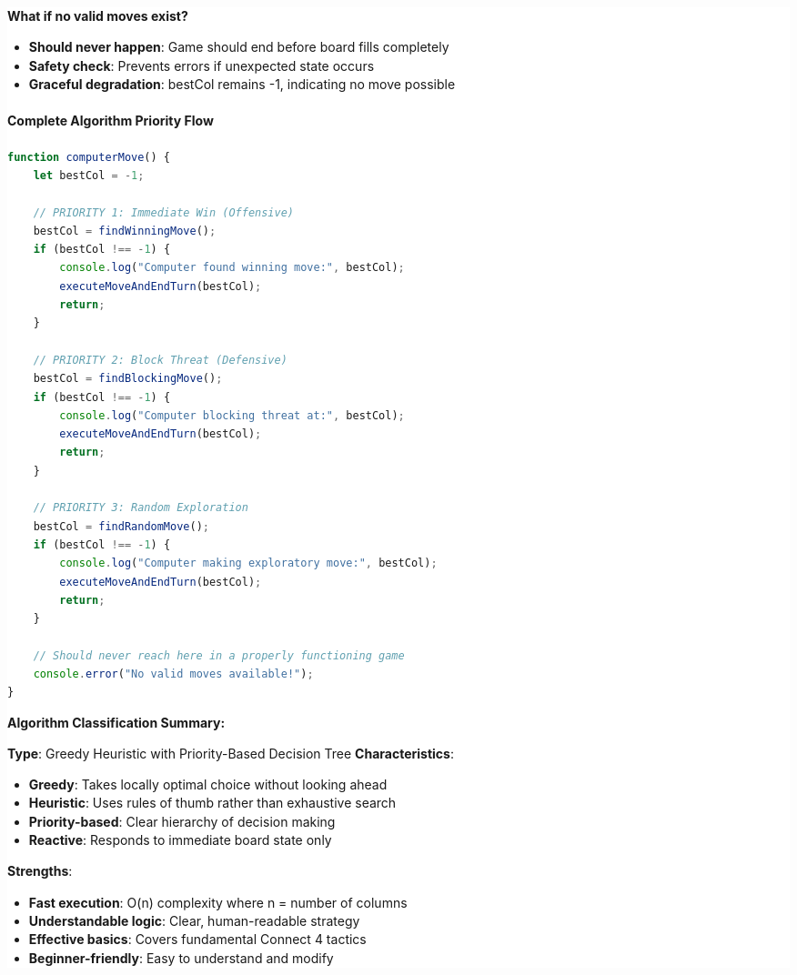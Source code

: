 **What if no valid moves exist?**
- **Should never happen**: Game should end before board fills completely
- **Safety check**: Prevents errors if unexpected state occurs
- **Graceful degradation**: bestCol remains -1, indicating no move possible

#### **Complete Algorithm Priority Flow**

```javascript
function computerMove() {
    let bestCol = -1;
    
    // PRIORITY 1: Immediate Win (Offensive)
    bestCol = findWinningMove();
    if (bestCol !== -1) {
        console.log("Computer found winning move:", bestCol);
        executeMoveAndEndTurn(bestCol);
        return;
    }
    
    // PRIORITY 2: Block Threat (Defensive)  
    bestCol = findBlockingMove();
    if (bestCol !== -1) {
        console.log("Computer blocking threat at:", bestCol);
        executeMoveAndEndTurn(bestCol);
        return;
    }
    
    // PRIORITY 3: Random Exploration
    bestCol = findRandomMove();
    if (bestCol !== -1) {
        console.log("Computer making exploratory move:", bestCol);
        executeMoveAndEndTurn(bestCol);
        return;
    }
    
    // Should never reach here in a properly functioning game
    console.error("No valid moves available!");
}
```

**Algorithm Classification Summary:**

**Type**: Greedy Heuristic with Priority-Based Decision Tree
**Characteristics**:
- **Greedy**: Takes locally optimal choice without looking ahead
- **Heuristic**: Uses rules of thumb rather than exhaustive search
- **Priority-based**: Clear hierarchy of decision making
- **Reactive**: Responds to immediate board state only

**Strengths**:
- **Fast execution**: O(n) complexity where n = number of columns
- **Understandable logic**: Clear, human-readable strategy
- **Effective basics**: Covers fundamental Connect 4 tactics
- **Beginner-friendly**: Easy to understand and modify
